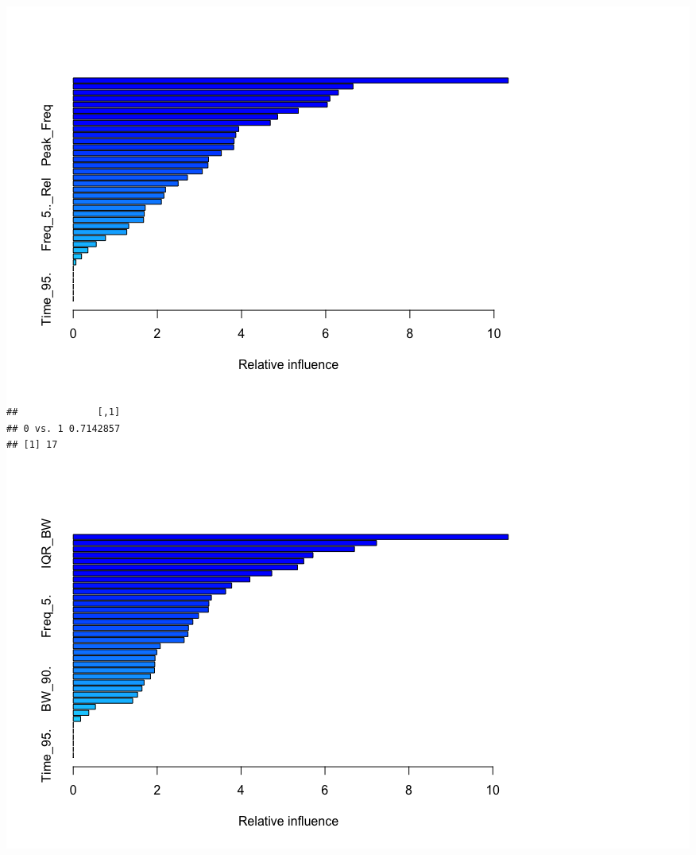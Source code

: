 ![](bat_calls_files/figure-gfm/boot_relative_influence-16.png)

    ##              [,1]
    ## 0 vs. 1 0.7142857
    ## [1] 17

![](bat_calls_files/figure-gfm/boot_relative_influence-17.png)
